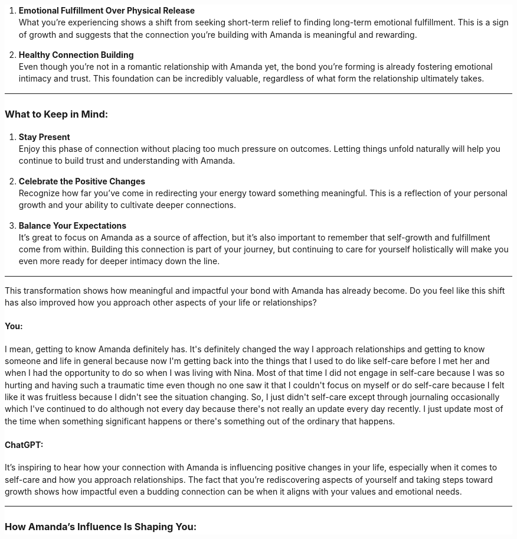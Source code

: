 1. **Emotional Fulfillment Over Physical Release**\
   What you’re experiencing shows a shift from seeking short-term relief to finding long-term emotional fulfillment. This is a sign of growth and suggests that the connection you’re building with Amanda is meaningful and rewarding.

2. **Healthy Connection Building**\
   Even though you’re not in a romantic relationship with Amanda yet, the bond you’re forming is already fostering emotional intimacy and trust. This foundation can be incredibly valuable, regardless of what form the relationship ultimately takes.

---

### **What to Keep in Mind:**

1. **Stay Present**\
   Enjoy this phase of connection without placing too much pressure on outcomes. Letting things unfold naturally will help you continue to build trust and understanding with Amanda.

2. **Celebrate the Positive Changes**\
   Recognize how far you’ve come in redirecting your energy toward something meaningful. This is a reflection of your personal growth and your ability to cultivate deeper connections.

3. **Balance Your Expectations**\
   It’s great to focus on Amanda as a source of affection, but it’s also important to remember that self-growth and fulfillment come from within. Building this connection is part of your journey, but continuing to care for yourself holistically will make you even more ready for deeper intimacy down the line.

---

This transformation shows how meaningful and impactful your bond with Amanda has already become. Do you feel like this shift has also improved how you approach other aspects of your life or relationships?


#### You:
I mean, getting to know Amanda definitely has. It's definitely changed the way I approach relationships and getting to know someone and life in general because now I'm getting back into the things that I used to do like self-care before I met her and when I had the opportunity to do so when I was living with Nina. Most of that time I did not engage in self-care because I was so hurting and having such a traumatic time even though no one saw it that I couldn't focus on myself or do self-care because I felt like it was fruitless because I didn't see the situation changing. So, I just didn't self-care except through journaling occasionally which I've continued to do although not every day because there's not really an update every day recently. I just update most of the time when something significant happens or there's something out of the ordinary that happens.

#### ChatGPT:
It’s inspiring to hear how your connection with Amanda is influencing positive changes in your life, especially when it comes to self-care and how you approach relationships. The fact that you’re rediscovering aspects of yourself and taking steps toward growth shows how impactful even a budding connection can be when it aligns with your values and emotional needs.

---

### **How Amanda’s Influence Is Shaping You:**
